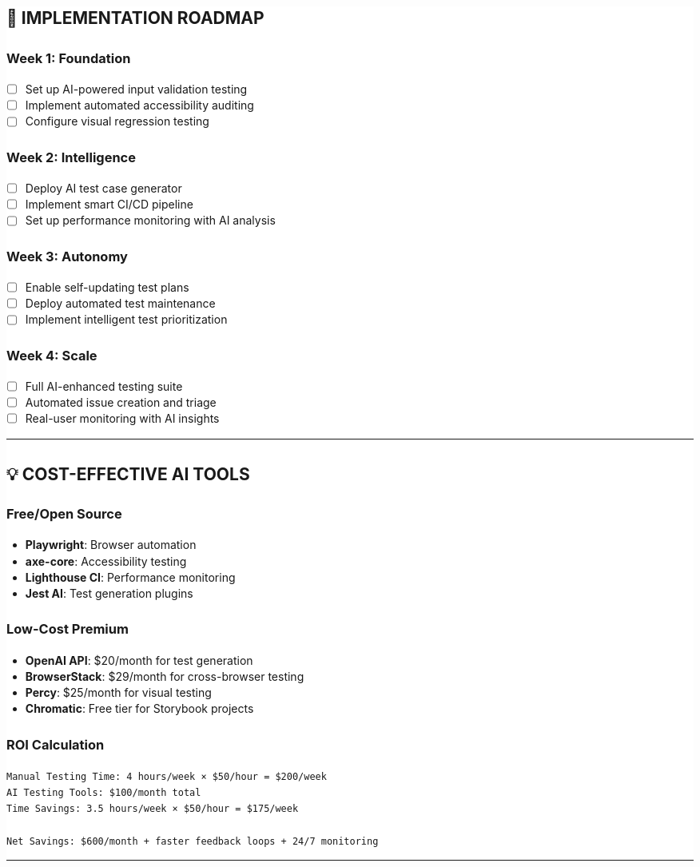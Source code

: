 
## 🎯 **IMPLEMENTATION ROADMAP**

### **Week 1: Foundation**

- [ ] Set up AI-powered input validation testing
- [ ] Implement automated accessibility auditing
- [ ] Configure visual regression testing

### **Week 2: Intelligence**

- [ ] Deploy AI test case generator
- [ ] Implement smart CI/CD pipeline
- [ ] Set up performance monitoring with AI analysis

### **Week 3: Autonomy**

- [ ] Enable self-updating test plans
- [ ] Deploy automated test maintenance
- [ ] Implement intelligent test prioritization

### **Week 4: Scale**

- [ ] Full AI-enhanced testing suite
- [ ] Automated issue creation and triage
- [ ] Real-user monitoring with AI insights

---

## 💡 **COST-EFFECTIVE AI TOOLS**

### **Free/Open Source**

- **Playwright**: Browser automation
- **axe-core**: Accessibility testing
- **Lighthouse CI**: Performance monitoring
- **Jest AI**: Test generation plugins

### **Low-Cost Premium**

- **OpenAI API**: $20/month for test generation
- **BrowserStack**: $29/month for cross-browser testing
- **Percy**: $25/month for visual testing
- **Chromatic**: Free tier for Storybook projects

### **ROI Calculation**

```
Manual Testing Time: 4 hours/week × $50/hour = $200/week
AI Testing Tools: $100/month total
Time Savings: 3.5 hours/week × $50/hour = $175/week

Net Savings: $600/month + faster feedback loops + 24/7 monitoring
```

---